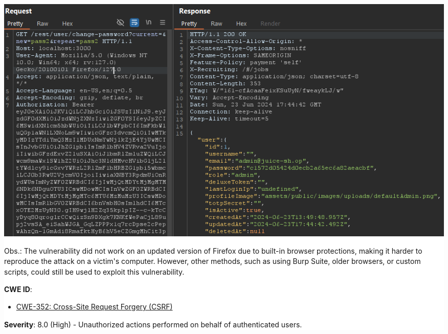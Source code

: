 ![alt text](img/csrf-3.png)


Obs.: The vulnerability did not work on an updated version of Firefox due to built-in browser protections, making it harder to reproduce the attack on a victim's computer. However, other methods, such as using Burp Suite, older browsers, or custom scripts, could still be used to exploit this vulnerability.

**CWE ID**:
- [CWE-352: Cross-Site Request Forgery (CSRF)](https://cwe.mitre.org/data/definitions/352.html)

**Severity**: 8.0 (High) - Unauthorized actions performed on behalf of authenticated users.
